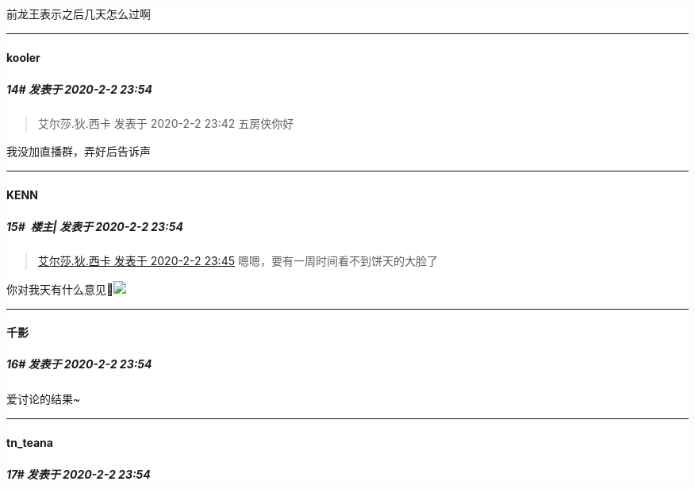 


前龙王表示之后几天怎么过啊







-----

####  kooler  
##### 14#       发表于 2020-2-2 23:54



<blockquote>艾尔莎.狄.西卡 发表于 2020-2-2 23:42
五房侠你好</blockquote>
我没加直播群，弄好后告诉声







-----

####  KENN  
##### 15#         楼主| 发表于 2020-2-2 23:54



<blockquote><a href="httphttps://bbs.saraba1st.com/2b/forum.php?mod=redirect&amp;goto=findpost&amp;pid=46310158&amp;ptid=1911953" target="_blank">艾尔莎.狄.西卡 发表于 2020-2-2 23:45</a>
嗯嗯，要有一周时间看不到饼天的大脸了</blockquote>
你对我天有什么意见🐴<img src="https://static.saraba1st.com/image/smiley/face2017/067.png" referrerpolicy="no-referrer">







-----

####  千影  
##### 16#       发表于 2020-2-2 23:54




爱讨论的结果~







-----

####  tn_teana  
##### 17#       发表于 2020-2-2 23:54

